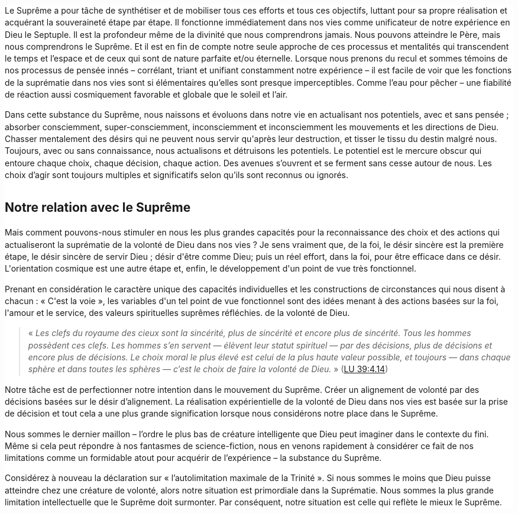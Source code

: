 Le Suprême a pour tâche de synthétiser et de mobiliser tous ces efforts et tous ces objectifs, luttant pour sa propre réalisation et acquérant la souveraineté étape par étape. Il fonctionne immédiatement dans nos vies comme unificateur de notre expérience en Dieu le Septuple. Il est la profondeur même de la divinité que nous comprendrons jamais. Nous pouvons atteindre le Père, mais nous comprendrons le Suprême. Et il est en fin de compte notre seule approche de ces processus et mentalités qui transcendent le temps et l’espace et de ceux qui sont de nature parfaite et/ou éternelle. Lorsque nous prenons du recul et sommes témoins de nos processus de pensée innés – corrélant, triant et unifiant constamment notre expérience – il est facile de voir que les fonctions de la suprématie dans nos vies sont si élémentaires qu’elles sont presque imperceptibles. Comme l’eau pour pêcher – une fiabilité de réaction aussi cosmiquement favorable et globale que le soleil et l’air.

Dans cette substance du Suprême, nous naissons et évoluons dans notre vie en actualisant nos potentiels, avec et sans pensée ; absorber consciemment, super-consciemment, inconsciemment et inconsciemment les mouvements et les directions de Dieu. Chasser mentalement des désirs qui ne peuvent nous servir qu'après leur destruction, et tisser le tissu du destin malgré nous. Toujours, avec ou sans connaissance, nous actualisons et détruisons les potentiels. Le potentiel est le mercure obscur qui entoure chaque choix, chaque décision, chaque action. Des avenues s’ouvrent et se ferment sans cesse autour de nous. Les choix d’agir sont toujours multiples et significatifs selon qu’ils sont reconnus ou ignorés.

## Notre relation avec le Suprême

Mais comment pouvons-nous stimuler en nous les plus grandes capacités pour la reconnaissance des choix et des actions qui actualiseront la suprématie de la volonté de Dieu dans nos vies ? Je sens vraiment que, de la foi, le désir sincère est la première étape, le désir sincère de servir Dieu ; désir d'être comme Dieu; puis un réel effort, dans la foi, pour être efficace dans ce désir. L'orientation cosmique est une autre étape et, enfin, le développement d'un point de vue très fonctionnel.

Prenant en considération le caractère unique des capacités individuelles et les constructions de circonstances qui nous disent à chacun : « C'est la voie », les variables d'un tel point de vue fonctionnel sont des idées menant à des actions basées sur la foi, l'amour et le service, des valeurs spirituelles suprêmes réfléchies. de la volonté de Dieu.

> « _Les clefs du royaume des cieux sont la sincérité, plus de sincérité et encore plus de sincérité. Tous les hommes possèdent ces clefs. Les hommes s’en servent — élèvent leur statut spirituel — par des décisions, plus de décisions et encore plus de décisions. Le choix moral le plus élevé est celui de la plus haute valeur possible, et toujours — dans chaque sphère et dans toutes les sphères — c’est le choix de faire la volonté de Dieu._ » ([LU 39:4.14](/fr/The_Urantia_Book/39#p4_14))

Notre tâche est de perfectionner notre intention dans le mouvement du Suprême. Créer un alignement de volonté par des décisions basées sur le désir d’alignement. La réalisation expérientielle de la volonté de Dieu dans nos vies est basée sur la prise de décision et tout cela a une plus grande signification lorsque nous considérons notre place dans le Suprême.

Nous sommes le dernier maillon – l’ordre le plus bas de créature intelligente que Dieu peut imaginer dans le contexte du fini. Même si cela peut répondre à nos fantasmes de science-fiction, nous en venons rapidement à considérer ce fait de nos limitations comme un formidable atout pour acquérir de l’expérience – la substance du Suprême.

Considérez à nouveau la déclaration sur « l’autolimitation maximale de la Trinité ». Si nous sommes le moins que Dieu puisse atteindre chez une créature de volonté, alors notre situation est primordiale dans la Suprématie. Nous sommes la plus grande limitation intellectuelle que le Suprême doit surmonter. Par conséquent, notre situation est celle qui reflète le mieux le Suprême.
